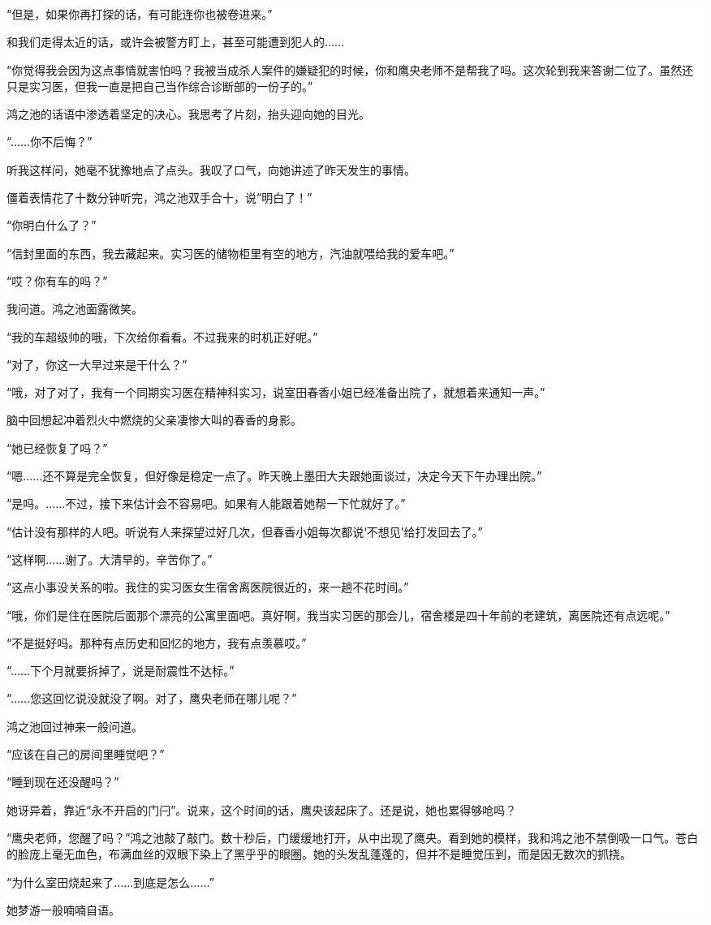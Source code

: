 “但是，如果你再打探的话，有可能连你也被卷进来。”

和我们走得太近的话，或许会被警方盯上，甚至可能遭到犯人的……

“你觉得我会因为这点事情就害怕吗？我被当成杀人案件的嫌疑犯的时候，你和鹰央老师不是帮我了吗。这次轮到我来答谢二位了。虽然还只是实习医，但我一直是把自己当作综合诊断部的一份子的。”

鸿之池的话语中渗透着坚定的决心。我思考了片刻，抬头迎向她的目光。

“……你不后悔？”

听我这样问，她毫不犹豫地点了点头。我叹了口气，向她讲述了昨天发生的事情。

僵着表情花了十数分钟听完，鸿之池双手合十，说“明白了！”

“你明白什么了？”

“信封里面的东西，我去藏起来。实习医的储物柜里有空的地方，汽油就喂给我的爱车吧。”

“哎？你有车的吗？”

我问道。鸿之池面露微笑。

“我的车超级帅的哦，下次给你看看。不过我来的时机正好呢。”

“对了，你这一大早过来是干什么？”

“哦，对了对了，我有一个同期实习医在精神科实习，说室田春香小姐已经准备出院了，就想着来通知一声。”

脑中回想起冲着烈火中燃烧的父亲凄惨大叫的春香的身影。

“她已经恢复了吗？”

“嗯……还不算是完全恢复，但好像是稳定一点了。昨天晚上墨田大夫跟她面谈过，决定今天下午办理出院。”

“是吗。……不过，接下来估计会不容易吧。如果有人能跟着她帮一下忙就好了。”

“估计没有那样的人吧。听说有人来探望过好几次，但春香小姐每次都说‘不想见’给打发回去了。”

“这样啊……谢了。大清早的，辛苦你了。”

“这点小事没关系的啦。我住的实习医女生宿舍离医院很近的，来一趟不花时间。”

“哦，你们是住在医院后面那个漂亮的公寓里面吧。真好啊，我当实习医的那会儿，宿舍楼是四十年前的老建筑，离医院还有点远呢。”

“不是挺好吗。那种有点历史和回忆的地方，我有点羡慕哎。”

“……下个月就要拆掉了，说是耐震性不达标。”

“……您这回忆说没就没了啊。对了，鹰央老师在哪儿呢？”

鸿之池回过神来一般问道。

“应该在自己的房间里睡觉吧？”

“睡到现在还没醒吗？”

她讶异着，靠近“永不开启的门闩”。说来，这个时间的话，鹰央该起床了。还是说，她也累得够呛吗？

“鹰央老师，您醒了吗？”鸿之池敲了敲门。数十秒后，门缓缓地打开，从中出现了鹰央。看到她的模样，我和鸿之池不禁倒吸一口气。苍白的脸庞上毫无血色，布满血丝的双眼下染上了黑乎乎的眼圈。她的头发乱蓬蓬的，但并不是睡觉压到，而是因无数次的抓挠。

“为什么室田烧起来了……到底是怎么……”

她梦游一般喃喃自语。
